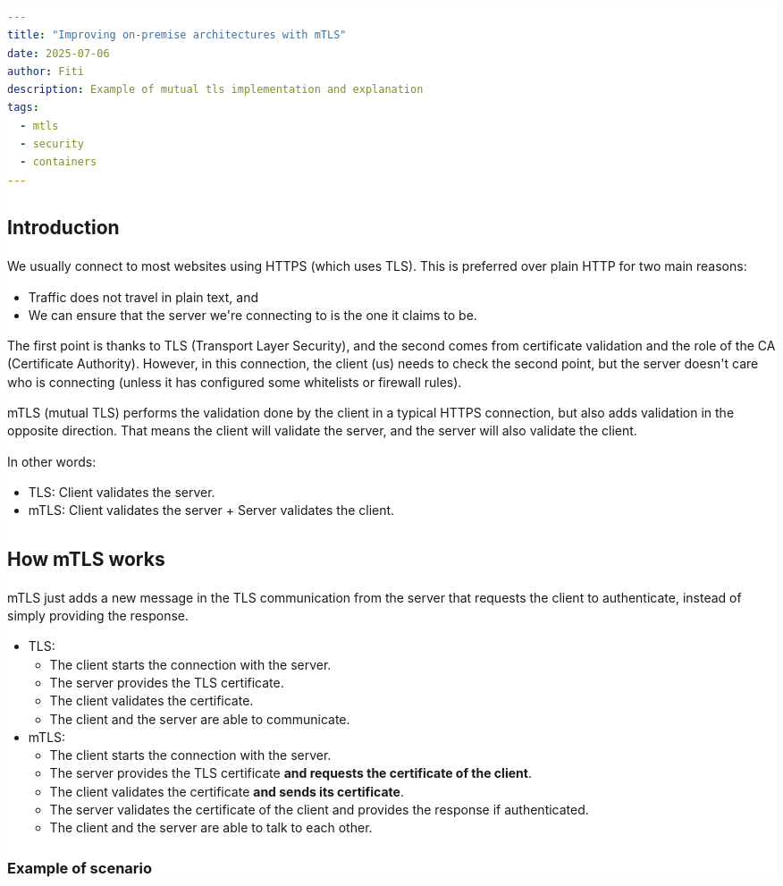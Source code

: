 ```yaml
---
title: "Improving on-premise architectures with mTLS"
date: 2025-07-06
author: Fiti
description: Example of mutual tls implementation and explanation
tags:
  - mtls
  - security
  - containers
---
```


## Introduction

We usually connect to most websites using HTTPS (which uses TLS). This is preferred over plain HTTP for two main reasons:

- Traffic does not travel in plain text, and
- We can ensure that the server we're connecting to is the one it claims to be.

The first point is thanks to TLS (Transport Layer Security), and the second comes from certificate validation and the role of the CA (Certificate Authority). However, in this connection, the client (us) needs to check the second point, but the server doesn't care who is connecting (unless it has configured some whitelists or firewall rules).

mTLS (mutual TLS) performs the validation done by the client in a typical HTTPS connection, but also adds validation in the opposite direction. That means the client will validate the server, and the server will also validate the client.

In other words:
- TLS: Client validates the server.
- mTLS: Client validates the server + Server validates the client.

## How mTLS works

mTLS just adds a new message in the TLS communication from the server that requests the client to authenticate, instead of simply providing the response.

- TLS:
    - The client starts the connection with the server.
    - The server provides the TLS certificate.
    - The client validates the certificate.
    - The client and the server are able to communicate.
- mTLS:
    - The client starts the connection with the server.
    - The server provides the TLS certificate **and requests the certificate of the client**.
    - The client validates the certificate **and sends its certificate**.
    - The server validates the certificate of the client and provides the response if authenticated.
    - The client and the server are able to talk to each other.
### Example of scenario
